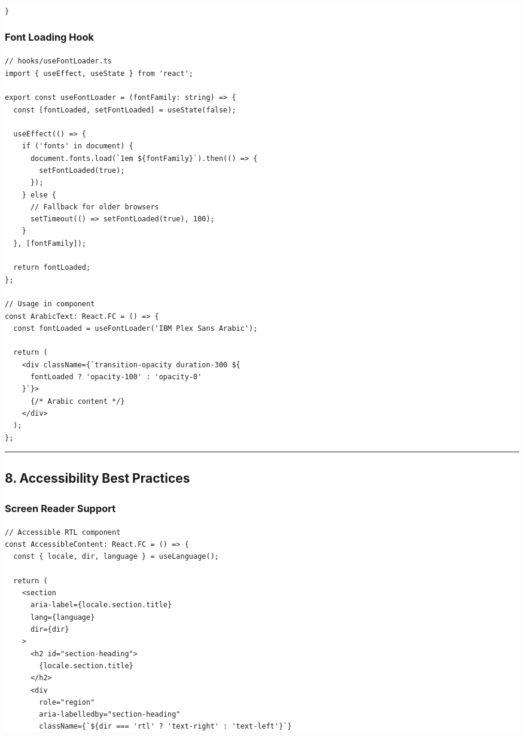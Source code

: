 ```css
}
```

### Font Loading Hook

```tsx
// hooks/useFontLoader.ts
import { useEffect, useState } from 'react';

export const useFontLoader = (fontFamily: string) => {
  const [fontLoaded, setFontLoaded] = useState(false);
  
  useEffect(() => {
    if ('fonts' in document) {
      document.fonts.load(`1em ${fontFamily}`).then(() => {
        setFontLoaded(true);
      });
    } else {
      // Fallback for older browsers
      setTimeout(() => setFontLoaded(true), 100);
    }
  }, [fontFamily]);
  
  return fontLoaded;
};

// Usage in component
const ArabicText: React.FC = () => {
  const fontLoaded = useFontLoader('IBM Plex Sans Arabic');
  
  return (
    <div className={`transition-opacity duration-300 ${
      fontLoaded ? 'opacity-100' : 'opacity-0'
    }`}>
      {/* Arabic content */}
    </div>
  );
};
```

---

## 8. Accessibility Best Practices

### Screen Reader Support

```tsx
// Accessible RTL component
const AccessibleContent: React.FC = () => {
  const { locale, dir, language } = useLanguage();
  
  return (
    <section 
      aria-label={locale.section.title}
      lang={language}
      dir={dir}
    >
      <h2 id="section-heading">
        {locale.section.title}
      </h2>
      <div 
        role="region" 
        aria-labelledby="section-heading"
        className={`${dir === 'rtl' ? 'text-right' : 'text-left'}`}
```